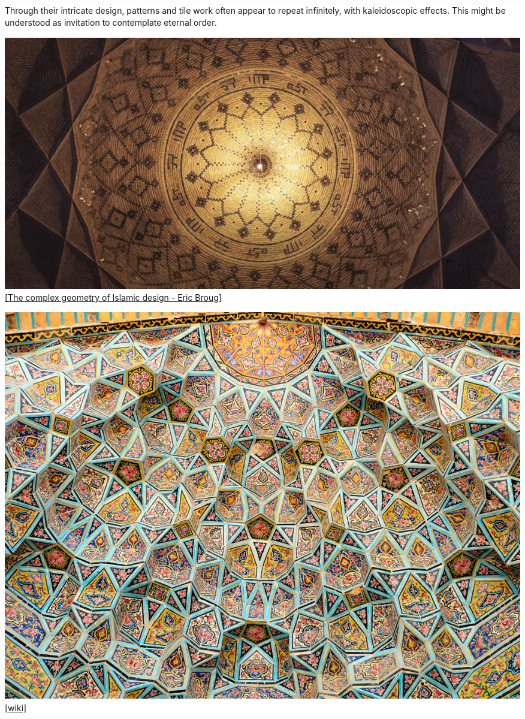 Through their intricate design, patterns and tile work often appear to repeat infinitely, with kaleidoscopic effects. This might be understood as invitation to contemplate eternal order.

![islamic_13](img/05/islamic_13.png)  
[[The complex geometry of Islamic design - Eric Broug]](https://ed.ted.com/lessons/the-complex-geometry-of-islamic-design-eric-broug)

![islamic_30](img/05/islamic_30.png)  
[[wiki]](https://en.wikipedia.org/wiki/Girih#/media/File:Nasr_ol_Molk_mosque_vault_ceiling.jpg)
